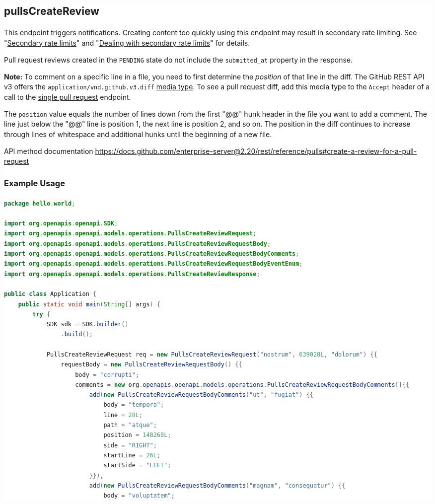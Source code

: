```java
```

## pullsCreateReview

This endpoint triggers [notifications](https://docs.github.com/en/github/managing-subscriptions-and-notifications-on-github/about-notifications). Creating content too quickly using this endpoint may result in secondary rate limiting. See "[Secondary rate limits](https://docs.github.com/enterprise-server@2.20/rest/overview/resources-in-the-rest-api#secondary-rate-limits)" and "[Dealing with secondary rate limits](https://docs.github.com/enterprise-server@2.20/rest/guides/best-practices-for-integrators#dealing-with-secondary-rate-limits)" for details.

Pull request reviews created in the `PENDING` state do not include the `submitted_at` property in the response.

**Note:** To comment on a specific line in a file, you need to first determine the _position_ of that line in the diff. The GitHub REST API v3 offers the `application/vnd.github.v3.diff` [media type](https://docs.github.com/enterprise-server@2.20/rest/overview/media-types#commits-commit-comparison-and-pull-requests). To see a pull request diff, add this media type to the `Accept` header of a call to the [single pull request](https://docs.github.com/enterprise-server@2.20/rest/reference/pulls#get-a-pull-request) endpoint.

The `position` value equals the number of lines down from the first "@@" hunk header in the file you want to add a comment. The line just below the "@@" line is position 1, the next line is position 2, and so on. The position in the diff continues to increase through lines of whitespace and additional hunks until the beginning of a new file.

API method documentation
<https://docs.github.com/enterprise-server@2.20/rest/reference/pulls#create-a-review-for-a-pull-request>

### Example Usage

```java
package hello.world;

import org.openapis.openapi.SDK;
import org.openapis.openapi.models.operations.PullsCreateReviewRequest;
import org.openapis.openapi.models.operations.PullsCreateReviewRequestBody;
import org.openapis.openapi.models.operations.PullsCreateReviewRequestBodyComments;
import org.openapis.openapi.models.operations.PullsCreateReviewRequestBodyEventEnum;
import org.openapis.openapi.models.operations.PullsCreateReviewResponse;

public class Application {
    public static void main(String[] args) {
        try {
            SDK sdk = SDK.builder()
                .build();

            PullsCreateReviewRequest req = new PullsCreateReviewRequest("nostrum", 639028L, "dolorum") {{
                requestBody = new PullsCreateReviewRequestBody() {{
                    body = "corrupti";
                    comments = new org.openapis.openapi.models.operations.PullsCreateReviewRequestBodyComments[]{{
                        add(new PullsCreateReviewRequestBodyComments("ut", "fugiat") {{
                            body = "tempora";
                            line = 28L;
                            path = "atque";
                            position = 148268L;
                            side = "RIGHT";
                            startLine = 26L;
                            startSide = "LEFT";
                        }}),
                        add(new PullsCreateReviewRequestBodyComments("magnam", "consequatur") {{
                            body = "voluptatem";
```